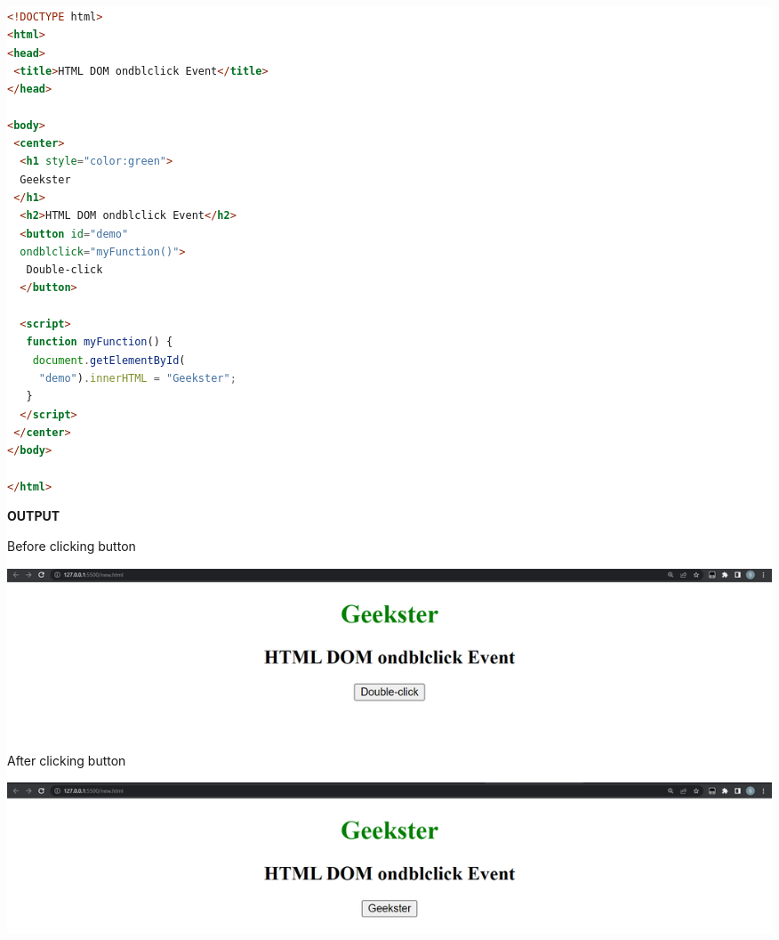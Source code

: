 ```html
<!DOCTYPE html>
<html>
<head>
 <title>HTML DOM ondblclick Event</title>
</head>

<body>
 <center>
  <h1 style="color:green">
  Geekster
 </h1>
  <h2>HTML DOM ondblclick Event</h2>
  <button id="demo"
  ondblclick="myFunction()">
   Double-click
  </button>

  <script>
   function myFunction() {
    document.getElementById(
     "demo").innerHTML = "Geekster";
   }
  </script>
 </center>
</body>

</html>

```

**OUTPUT**

Before clicking button

![](./image/beforedoubleclick.png)

After clicking button

![](./image/afterclickingbtn.png)
